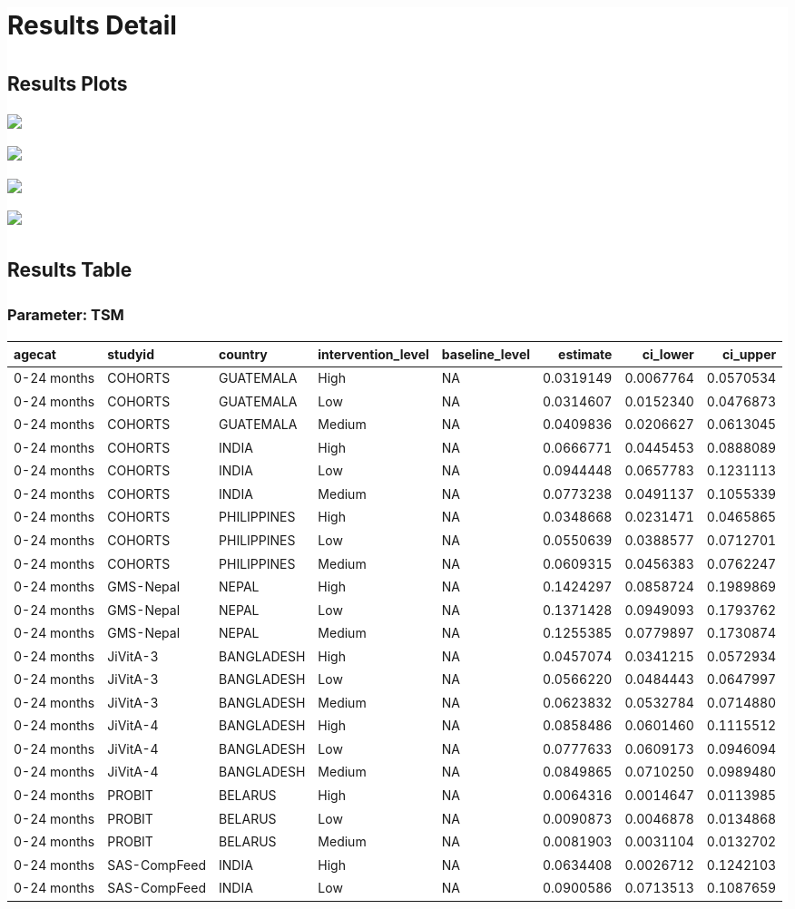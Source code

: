 


# Results Detail

## Results Plots
![](/tmp/7517531b-78e2-4de5-aa89-1f1d4471781d/c2e86d3a-fc35-499e-899a-83835c64a9cb/REPORT_files/figure-html/plot_tsm-1.png)

![](/tmp/7517531b-78e2-4de5-aa89-1f1d4471781d/c2e86d3a-fc35-499e-899a-83835c64a9cb/REPORT_files/figure-html/plot_rr-1.png)



![](/tmp/7517531b-78e2-4de5-aa89-1f1d4471781d/c2e86d3a-fc35-499e-899a-83835c64a9cb/REPORT_files/figure-html/plot_paf-1.png)

![](/tmp/7517531b-78e2-4de5-aa89-1f1d4471781d/c2e86d3a-fc35-499e-899a-83835c64a9cb/REPORT_files/figure-html/plot_par-1.png)

## Results Table

### Parameter: TSM


|agecat      |studyid        |country                      |intervention_level |baseline_level |  estimate|  ci_lower|  ci_upper|
|:-----------|:--------------|:----------------------------|:------------------|:--------------|---------:|---------:|---------:|
|0-24 months |COHORTS        |GUATEMALA                    |High               |NA             | 0.0319149| 0.0067764| 0.0570534|
|0-24 months |COHORTS        |GUATEMALA                    |Low                |NA             | 0.0314607| 0.0152340| 0.0476873|
|0-24 months |COHORTS        |GUATEMALA                    |Medium             |NA             | 0.0409836| 0.0206627| 0.0613045|
|0-24 months |COHORTS        |INDIA                        |High               |NA             | 0.0666771| 0.0445453| 0.0888089|
|0-24 months |COHORTS        |INDIA                        |Low                |NA             | 0.0944448| 0.0657783| 0.1231113|
|0-24 months |COHORTS        |INDIA                        |Medium             |NA             | 0.0773238| 0.0491137| 0.1055339|
|0-24 months |COHORTS        |PHILIPPINES                  |High               |NA             | 0.0348668| 0.0231471| 0.0465865|
|0-24 months |COHORTS        |PHILIPPINES                  |Low                |NA             | 0.0550639| 0.0388577| 0.0712701|
|0-24 months |COHORTS        |PHILIPPINES                  |Medium             |NA             | 0.0609315| 0.0456383| 0.0762247|
|0-24 months |GMS-Nepal      |NEPAL                        |High               |NA             | 0.1424297| 0.0858724| 0.1989869|
|0-24 months |GMS-Nepal      |NEPAL                        |Low                |NA             | 0.1371428| 0.0949093| 0.1793762|
|0-24 months |GMS-Nepal      |NEPAL                        |Medium             |NA             | 0.1255385| 0.0779897| 0.1730874|
|0-24 months |JiVitA-3       |BANGLADESH                   |High               |NA             | 0.0457074| 0.0341215| 0.0572934|
|0-24 months |JiVitA-3       |BANGLADESH                   |Low                |NA             | 0.0566220| 0.0484443| 0.0647997|
|0-24 months |JiVitA-3       |BANGLADESH                   |Medium             |NA             | 0.0623832| 0.0532784| 0.0714880|
|0-24 months |JiVitA-4       |BANGLADESH                   |High               |NA             | 0.0858486| 0.0601460| 0.1115512|
|0-24 months |JiVitA-4       |BANGLADESH                   |Low                |NA             | 0.0777633| 0.0609173| 0.0946094|
|0-24 months |JiVitA-4       |BANGLADESH                   |Medium             |NA             | 0.0849865| 0.0710250| 0.0989480|
|0-24 months |PROBIT         |BELARUS                      |High               |NA             | 0.0064316| 0.0014647| 0.0113985|
|0-24 months |PROBIT         |BELARUS                      |Low                |NA             | 0.0090873| 0.0046878| 0.0134868|
|0-24 months |PROBIT         |BELARUS                      |Medium             |NA             | 0.0081903| 0.0031104| 0.0132702|
|0-24 months |SAS-CompFeed   |INDIA                        |High               |NA             | 0.0634408| 0.0026712| 0.1242103|
|0-24 months |SAS-CompFeed   |INDIA                        |Low                |NA             | 0.0900586| 0.0713513| 0.1087659|